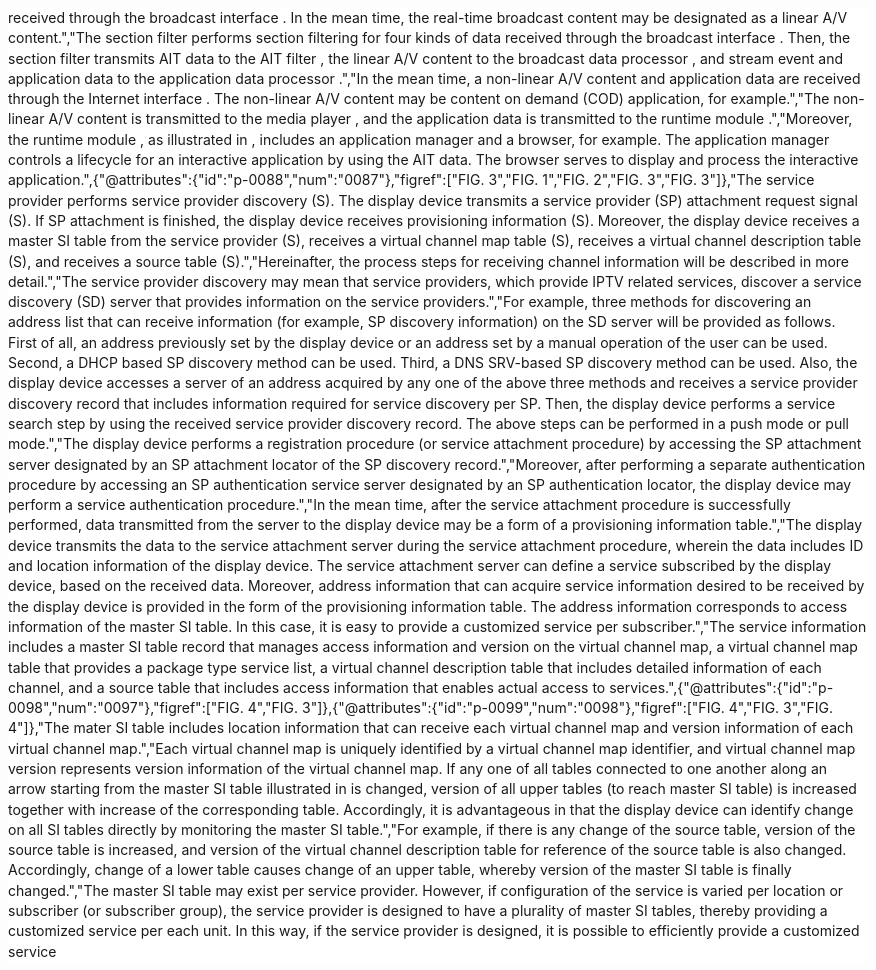 received through the broadcast interface . In the mean time, the real-time broadcast content may be designated as a linear A\/V content.","The section filter  performs section filtering for four kinds of data received through the broadcast interface . Then, the section filter  transmits AIT data to the AIT filter , the linear A\/V content to the broadcast data processor , and stream event and application data to the application data processor .","In the mean time, a non-linear A\/V content and application data are received through the Internet interface . The non-linear A\/V content may be content on demand (COD) application, for example.","The non-linear A\/V content is transmitted to the media player , and the application data is transmitted to the runtime module .","Moreover, the runtime module , as illustrated in , includes an application manager and a browser, for example. The application manager controls a lifecycle for an interactive application by using the AIT data. The browser serves to display and process the interactive application.",{"@attributes":{"id":"p-0088","num":"0087"},"figref":["FIG. 3","FIG. 1","FIG. 2","FIG. 3","FIG. 3"]},"The service provider performs service provider discovery (S). The display device transmits a service provider (SP) attachment request signal (S). If SP attachment is finished, the display device receives provisioning information (S). Moreover, the display device receives a master SI table from the service provider (S), receives a virtual channel map table (S), receives a virtual channel description table (S), and receives a source table (S).","Hereinafter, the process steps for receiving channel information will be described in more detail.","The service provider discovery may mean that service providers, which provide IPTV related services, discover a service discovery (SD) server that provides information on the service providers.","For example, three methods for discovering an address list that can receive information (for example, SP discovery information) on the SD server will be provided as follows. First of all, an address previously set by the display device or an address set by a manual operation of the user can be used. Second, a DHCP based SP discovery method can be used. Third, a DNS SRV-based SP discovery method can be used. Also, the display device accesses a server of an address acquired by any one of the above three methods and receives a service provider discovery record that includes information required for service discovery per SP. Then, the display device performs a service search step by using the received service provider discovery record. The above steps can be performed in a push mode or pull mode.","The display device performs a registration procedure (or service attachment procedure) by accessing the SP attachment server designated by an SP attachment locator of the SP discovery record.","Moreover, after performing a separate authentication procedure by accessing an SP authentication service server designated by an SP authentication locator, the display device may perform a service authentication procedure.","In the mean time, after the service attachment procedure is successfully performed, data transmitted from the server to the display device may be a form of a provisioning information table.","The display device transmits the data to the service attachment server during the service attachment procedure, wherein the data includes ID and location information of the display device. The service attachment server can define a service subscribed by the display device, based on the received data. Moreover, address information that can acquire service information desired to be received by the display device is provided in the form of the provisioning information table. The address information corresponds to access information of the master SI table. In this case, it is easy to provide a customized service per subscriber.","The service information includes a master SI table record that manages access information and version on the virtual channel map, a virtual channel map table that provides a package type service list, a virtual channel description table that includes detailed information of each channel, and a source table that includes access information that enables actual access to services.",{"@attributes":{"id":"p-0098","num":"0097"},"figref":["FIG. 4","FIG. 3"]},{"@attributes":{"id":"p-0099","num":"0098"},"figref":["FIG. 4","FIG. 3","FIG. 4"]},"The mater SI table includes location information that can receive each virtual channel map and version information of each virtual channel map.","Each virtual channel map is uniquely identified by a virtual channel map identifier, and virtual channel map version represents version information of the virtual channel map. If any one of all tables connected to one another along an arrow starting from the master SI table illustrated in  is changed, version of all upper tables (to reach master SI table) is increased together with increase of the corresponding table. Accordingly, it is advantageous in that the display device can identify change on all SI tables directly by monitoring the master SI table.","For example, if there is any change of the source table, version of the source table is increased, and version of the virtual channel description table for reference of the source table is also changed. Accordingly, change of a lower table causes change of an upper table, whereby version of the master SI table is finally changed.","The master SI table may exist per service provider. However, if configuration of the service is varied per location or subscriber (or subscriber group), the service provider is designed to have a plurality of master SI tables, thereby providing a customized service per each unit. In this way, if the service provider is designed, it is possible to efficiently provide a customized service